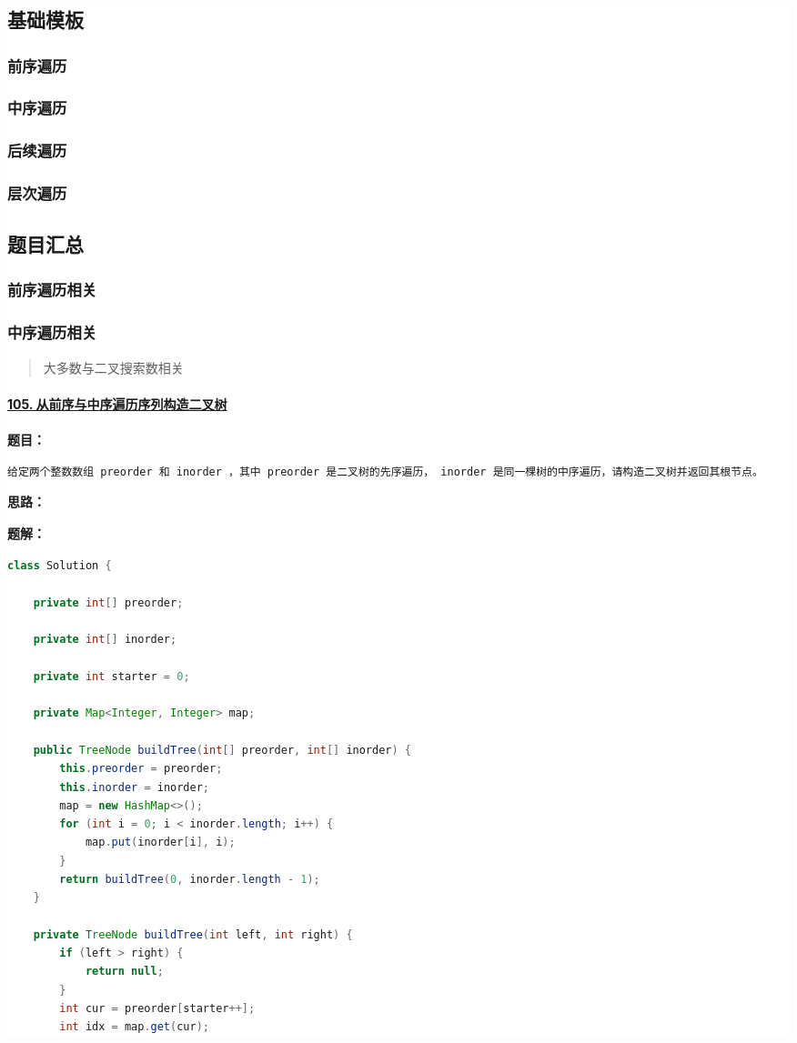 ## 基础模板

### 前序遍历



### 中序遍历



### 后续遍历



### 层次遍历



## 题目汇总

### 前序遍历相关



### 中序遍历相关

> 大多数与二叉搜索数相关

#### [105. 从前序与中序遍历序列构造二叉树](https://leetcode.cn/problems/construct-binary-tree-from-preorder-and-inorder-traversal/)

**题目：**

```
给定两个整数数组 preorder 和 inorder ，其中 preorder 是二叉树的先序遍历， inorder 是同一棵树的中序遍历，请构造二叉树并返回其根节点。
```

**思路：**

**题解：**

```java
class Solution {

    private int[] preorder;

    private int[] inorder;

    private int starter = 0;

    private Map<Integer, Integer> map;

    public TreeNode buildTree(int[] preorder, int[] inorder) {
        this.preorder = preorder;
        this.inorder = inorder;
        map = new HashMap<>();
        for (int i = 0; i < inorder.length; i++) {
            map.put(inorder[i], i);
        }
        return buildTree(0, inorder.length - 1);
    }

    private TreeNode buildTree(int left, int right) {
        if (left > right) {
            return null;
        }
        int cur = preorder[starter++];
        int idx = map.get(cur);
```